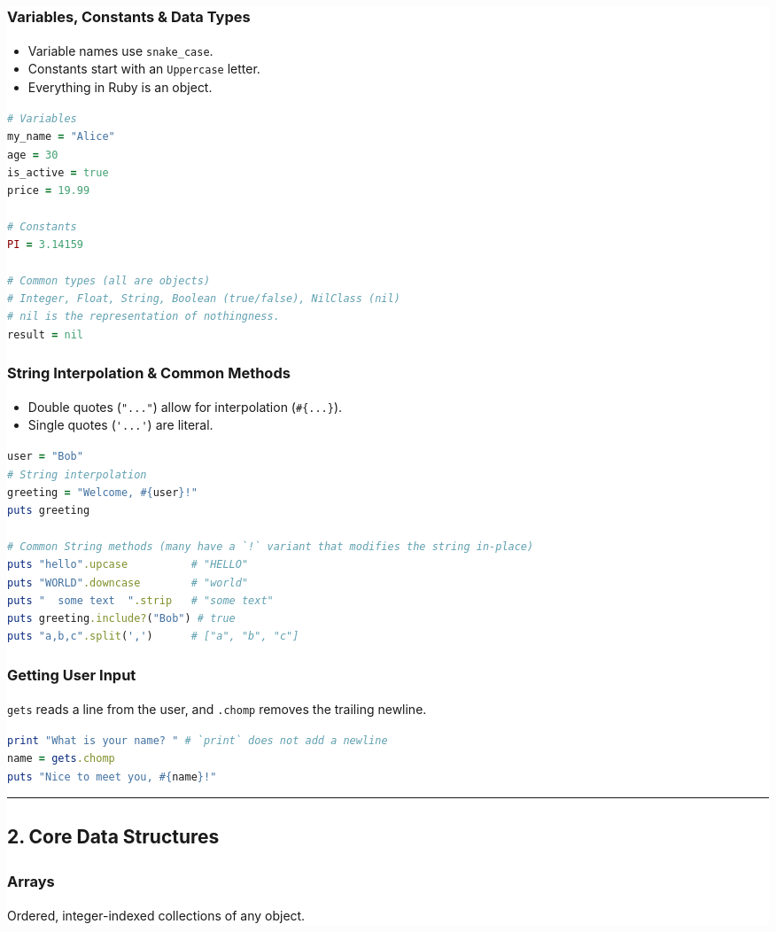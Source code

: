 ### **Variables, Constants & Data Types**
-   Variable names use `snake_case`.
-   Constants start with an `Uppercase` letter.
-   Everything in Ruby is an object.

```ruby
# Variables
my_name = "Alice"
age = 30
is_active = true
price = 19.99

# Constants
PI = 3.14159

# Common types (all are objects)
# Integer, Float, String, Boolean (true/false), NilClass (nil)
# nil is the representation of nothingness.
result = nil
```

### **String Interpolation & Common Methods**
-   Double quotes (`"..."`) allow for interpolation (`#{...}`).
-   Single quotes (`'...'`) are literal.

```ruby
user = "Bob"
# String interpolation
greeting = "Welcome, #{user}!"
puts greeting

# Common String methods (many have a `!` variant that modifies the string in-place)
puts "hello".upcase          # "HELLO"
puts "WORLD".downcase        # "world"
puts "  some text  ".strip   # "some text"
puts greeting.include?("Bob") # true
puts "a,b,c".split(',')      # ["a", "b", "c"]
```

### **Getting User Input**
`gets` reads a line from the user, and `.chomp` removes the trailing newline.

```ruby
print "What is your name? " # `print` does not add a newline
name = gets.chomp
puts "Nice to meet you, #{name}!"
```

---
## 2. Core Data Structures

### **Arrays**
Ordered, integer-indexed collections of any object.
